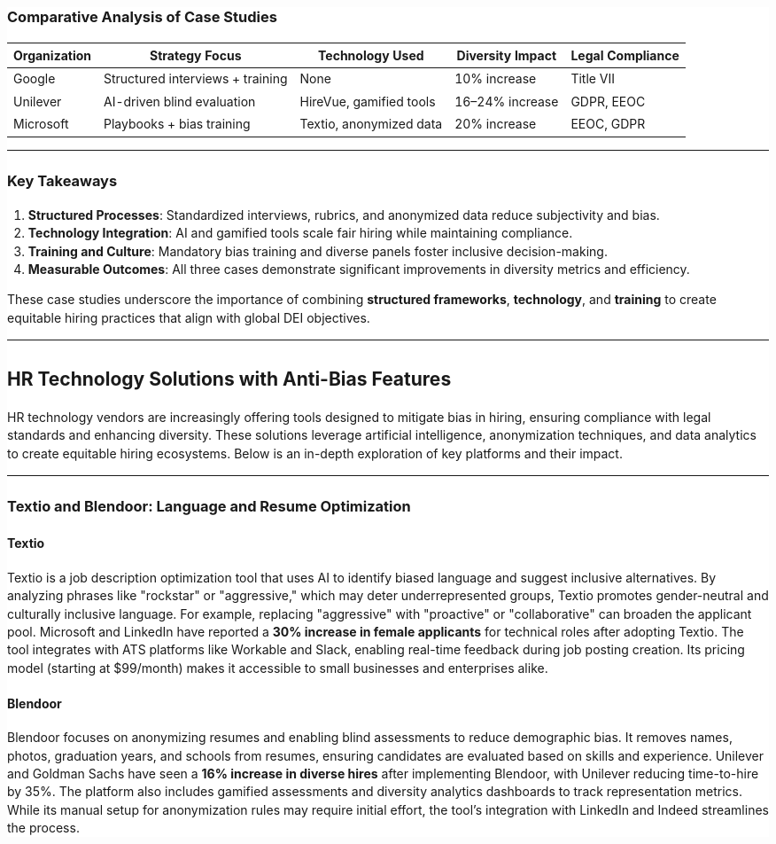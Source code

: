 
### **Comparative Analysis of Case Studies**  
| Organization | Strategy Focus               | Technology Used         | Diversity Impact | Legal Compliance |  
|--------------|------------------------------|-------------------------|------------------|------------------|  
| Google       | Structured interviews + training | None                    | 10% increase     | Title VII        |  
| Unilever     | AI-driven blind evaluation   | HireVue, gamified tools | 16–24% increase  | GDPR, EEOC       |  
| Microsoft    | Playbooks + bias training    | Textio, anonymized data | 20% increase     | EEOC, GDPR       |  

---

### **Key Takeaways**  
1. **Structured Processes**: Standardized interviews, rubrics, and anonymized data reduce subjectivity and bias.  
2. **Technology Integration**: AI and gamified tools scale fair hiring while maintaining compliance.  
3. **Training and Culture**: Mandatory bias training and diverse panels foster inclusive decision-making.  
4. **Measurable Outcomes**: All three cases demonstrate significant improvements in diversity metrics and efficiency.  

These case studies underscore the importance of combining **structured frameworks**, **technology**, and **training** to create equitable hiring practices that align with global DEI objectives.

---

## HR Technology Solutions with Anti-Bias Features

HR technology vendors are increasingly offering tools designed to mitigate bias in hiring, ensuring compliance with legal standards and enhancing diversity. These solutions leverage artificial intelligence, anonymization techniques, and data analytics to create equitable hiring ecosystems. Below is an in-depth exploration of key platforms and their impact.

---

### **Textio and Blendoor: Language and Resume Optimization**

#### **Textio**  
Textio is a job description optimization tool that uses AI to identify biased language and suggest inclusive alternatives. By analyzing phrases like "rockstar" or "aggressive," which may deter underrepresented groups, Textio promotes gender-neutral and culturally inclusive language. For example, replacing "aggressive" with "proactive" or "collaborative" can broaden the applicant pool. Microsoft and LinkedIn have reported a **30% increase in female applicants** for technical roles after adopting Textio. The tool integrates with ATS platforms like Workable and Slack, enabling real-time feedback during job posting creation. Its pricing model (starting at $99/month) makes it accessible to small businesses and enterprises alike.

#### **Blendoor**  
Blendoor focuses on anonymizing resumes and enabling blind assessments to reduce demographic bias. It removes names, photos, graduation years, and schools from resumes, ensuring candidates are evaluated based on skills and experience. Unilever and Goldman Sachs have seen a **16% increase in diverse hires** after implementing Blendoor, with Unilever reducing time-to-hire by 35%. The platform also includes gamified assessments and diversity analytics dashboards to track representation metrics. While its manual setup for anonymization rules may require initial effort, the tool’s integration with LinkedIn and Indeed streamlines the process.
